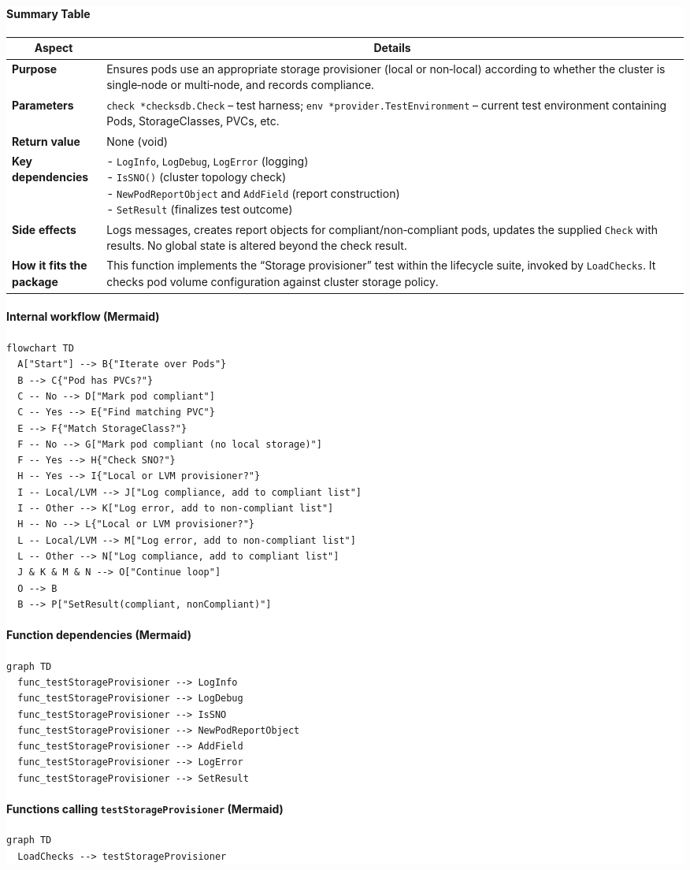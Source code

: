 #### Summary Table
| Aspect | Details |
|--------|---------|
| **Purpose** | Ensures pods use an appropriate storage provisioner (local or non‑local) according to whether the cluster is single‑node or multi‑node, and records compliance. |
| **Parameters** | `check *checksdb.Check` – test harness; `env *provider.TestEnvironment` – current test environment containing Pods, StorageClasses, PVCs, etc. |
| **Return value** | None (void) |
| **Key dependencies** | - `LogInfo`, `LogDebug`, `LogError` (logging)<br>- `IsSNO()` (cluster topology check)<br>- `NewPodReportObject` and `AddField` (report construction)<br>- `SetResult` (finalizes test outcome) |
| **Side effects** | Logs messages, creates report objects for compliant/non‑compliant pods, updates the supplied `Check` with results. No global state is altered beyond the check result. |
| **How it fits the package** | This function implements the “Storage provisioner” test within the lifecycle suite, invoked by `LoadChecks`. It checks pod volume configuration against cluster storage policy. |

#### Internal workflow (Mermaid)
```mermaid
flowchart TD
  A["Start"] --> B{"Iterate over Pods"}
  B --> C{"Pod has PVCs?"}
  C -- No --> D["Mark pod compliant"]
  C -- Yes --> E{"Find matching PVC"}
  E --> F{"Match StorageClass?"}
  F -- No --> G["Mark pod compliant (no local storage)"]
  F -- Yes --> H{"Check SNO?"}
  H -- Yes --> I{"Local or LVM provisioner?"}
  I -- Local/LVM --> J["Log compliance, add to compliant list"]
  I -- Other --> K["Log error, add to non‑compliant list"]
  H -- No --> L{"Local or LVM provisioner?"}
  L -- Local/LVM --> M["Log error, add to non‑compliant list"]
  L -- Other --> N["Log compliance, add to compliant list"]
  J & K & M & N --> O["Continue loop"]
  O --> B
  B --> P["SetResult(compliant, nonCompliant)"]
```

#### Function dependencies (Mermaid)
```mermaid
graph TD
  func_testStorageProvisioner --> LogInfo
  func_testStorageProvisioner --> LogDebug
  func_testStorageProvisioner --> IsSNO
  func_testStorageProvisioner --> NewPodReportObject
  func_testStorageProvisioner --> AddField
  func_testStorageProvisioner --> LogError
  func_testStorageProvisioner --> SetResult
```

#### Functions calling `testStorageProvisioner` (Mermaid)
```mermaid
graph TD
  LoadChecks --> testStorageProvisioner
```
